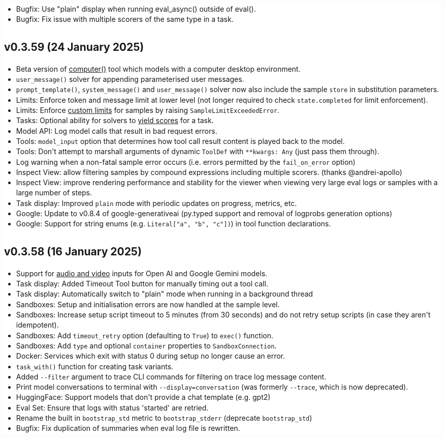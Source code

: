 - Bugfix: Use "plain" display when running eval_async() outside of eval().
- Bugfix: Fix issue with multiple scorers of the same type in a task.

## v0.3.59 (24 January 2025)

- Beta version of [computer()](https://inspect.aisi.org.uk/tools-standard.html#sec-computer) tool which models with a computer desktop environment.
- `user_message()` solver for appending parameterised user messages.
- `prompt_template()`, `system_message()` and `user_message()` solver now also include the sample `store` in substitution parameters.
- Limits: Enforce token and message limit at lower level (not longer required to check `state.completed` for limit enforcement).
- Limits: Enforce [custom limits](https://inspect.aisi.org.uk/errors-and-limits.html#custom-limit) for samples by raising `SampleLimitExceededError`.
- Tasks: Optional ability for solvers to [yield scores](https://inspect.aisi.org.uk/solvers.html#sec-scoring-in-solvers) for a task.
- Model API: Log model calls that result in bad request errors.
- Tools: `model_input` option that determines how tool call result content is played back to the model.
- Tools: Don't attempt to marshall arguments of dynamic `ToolDef` with `**kwargs: Any` (just pass them through).
- Log warning when a non-fatal sample error occurs (i.e. errors permitted by the `fail_on_error` option) 
- Inspect View: allow filtering samples by compound expressions including multiple scorers. (thanks @andrei-apollo)
- Inspect View: improve rendering performance and stability for the viewer when viewing very large eval logs or samples with a large number of steps.
- Task display: Improved `plain` mode with periodic updates on progress, metrics, etc.
- Google: Update to v0.8.4 of google-generativeai (py.typed support and removal of logprobs generation options)
- Google: Support for string enums (e.g. `Literal["a", "b", "c"])`) in tool function declarations.

## v0.3.58 (16 January 2025)

- Support for [audio and video](https://inspect.aisi.org.uk/multimodal.html) inputs for Open AI and Google Gemini models.
- Task display: Added Timeout Tool button for manually timing out a tool call.
- Task display: Automatically switch to "plain" mode when running in a background thread
- Sandboxes: Setup and initialisation errors are now handled at the sample level.
- Sandboxes: Increase setup script timeout to 5 minutes (from 30 seconds) and do not retry setup scripts (in case they aren't idempotent).
- Sandboxes: Add `timeout_retry` option (defaulting to `True`) to `exec()` function.
- Sandboxes: Add `type` and  optional `container` properties to `SandboxConnection`.
- Docker: Services which exit with status 0 during setup no longer cause an error.
- `task_with()` function for creating task variants.
- Added `--filter` argument to trace CLI commands for filtering on trace log message content.
- Print model conversations to terminal with `--display=conversation` (was formerly `--trace`, which is now deprecated).
- HuggingFace: Support models that don't provide a chat template (e.g. gpt2)
- Eval Set: Ensure that logs with status 'started' are retried.
- Rename the built in `bootstrap_std` metric to `bootstrap_stderr` (deprecate `bootstrap_std`)
- Bugfix: Fix duplication of summaries when eval log file is rewritten.

